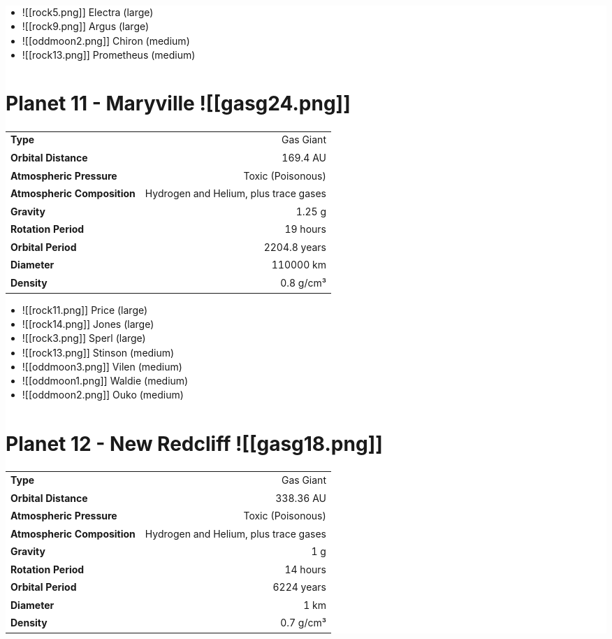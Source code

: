 

- ![[rock5.png]] Electra (large)
- ![[rock9.png]] Argus (large)
- ![[oddmoon2.png]] Chiron (medium)
- ![[rock13.png]] Prometheus (medium)


# Planet 11 - Maryville ![[gasg24.png]]
|                             |                           |
| --------------------------- | -------------------------:|
| **Type**                    |             Gas Giant |
| **Orbital Distance**        |   169.4 AU |
| **Atmospheric Pressure**    |       Toxic (Poisonous) |
| **Atmospheric Composition** |      Hydrogen and Helium, plus trace gases |
| **Gravity**                 |        1.25 g |
| **Rotation Period**         |  19 hours |
| **Orbital Period** | 2204.8 years |
| **Diameter**                |      110000 km | 
| **Density**                 |    0.8 g/cm³ |



- ![[rock11.png]] Price (large)
- ![[rock14.png]] Jones (large)
- ![[rock3.png]] Sperl (large)
- ![[rock13.png]] Stinson (medium)
- ![[oddmoon3.png]] Vilen (medium)
- ![[oddmoon1.png]] Waldie (medium)
- ![[oddmoon2.png]] Ouko (medium)


# Planet 12 - New Redcliff ![[gasg18.png]]
|                             |                           |
| --------------------------- | -------------------------:|
| **Type**                    |             Gas Giant |
| **Orbital Distance**        |   338.36 AU |
| **Atmospheric Pressure**    |       Toxic (Poisonous) |
| **Atmospheric Composition** |      Hydrogen and Helium, plus trace gases |
| **Gravity**                 |        1 g |
| **Rotation Period**         |  14 hours |
| **Orbital Period** | 6224 years |
| **Diameter**                |      1 km | 
| **Density**                 |    0.7 g/cm³ |
